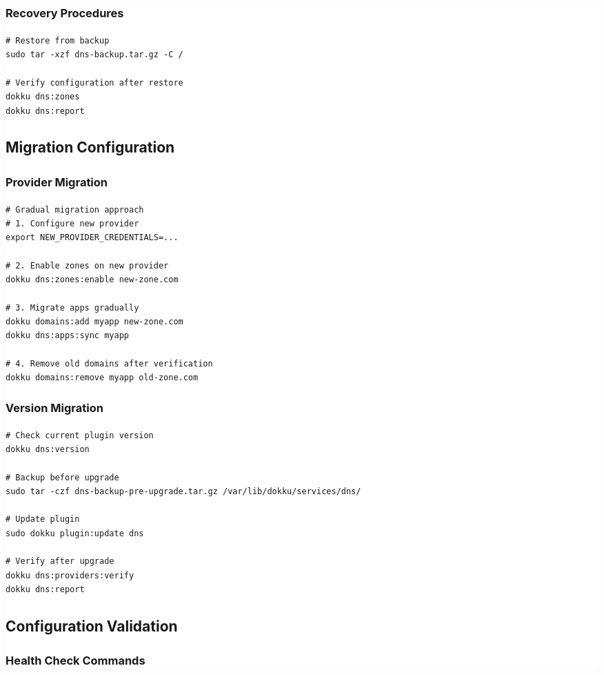 ### Recovery Procedures

```shell
# Restore from backup
sudo tar -xzf dns-backup.tar.gz -C /

# Verify configuration after restore
dokku dns:zones
dokku dns:report
```

## Migration Configuration

### Provider Migration

```shell
# Gradual migration approach
# 1. Configure new provider
export NEW_PROVIDER_CREDENTIALS=...

# 2. Enable zones on new provider
dokku dns:zones:enable new-zone.com

# 3. Migrate apps gradually
dokku domains:add myapp new-zone.com
dokku dns:apps:sync myapp

# 4. Remove old domains after verification
dokku domains:remove myapp old-zone.com
```

### Version Migration

```shell
# Check current plugin version
dokku dns:version

# Backup before upgrade
sudo tar -czf dns-backup-pre-upgrade.tar.gz /var/lib/dokku/services/dns/

# Update plugin
sudo dokku plugin:update dns

# Verify after upgrade
dokku dns:providers:verify
dokku dns:report
```

## Configuration Validation

### Health Check Commands
